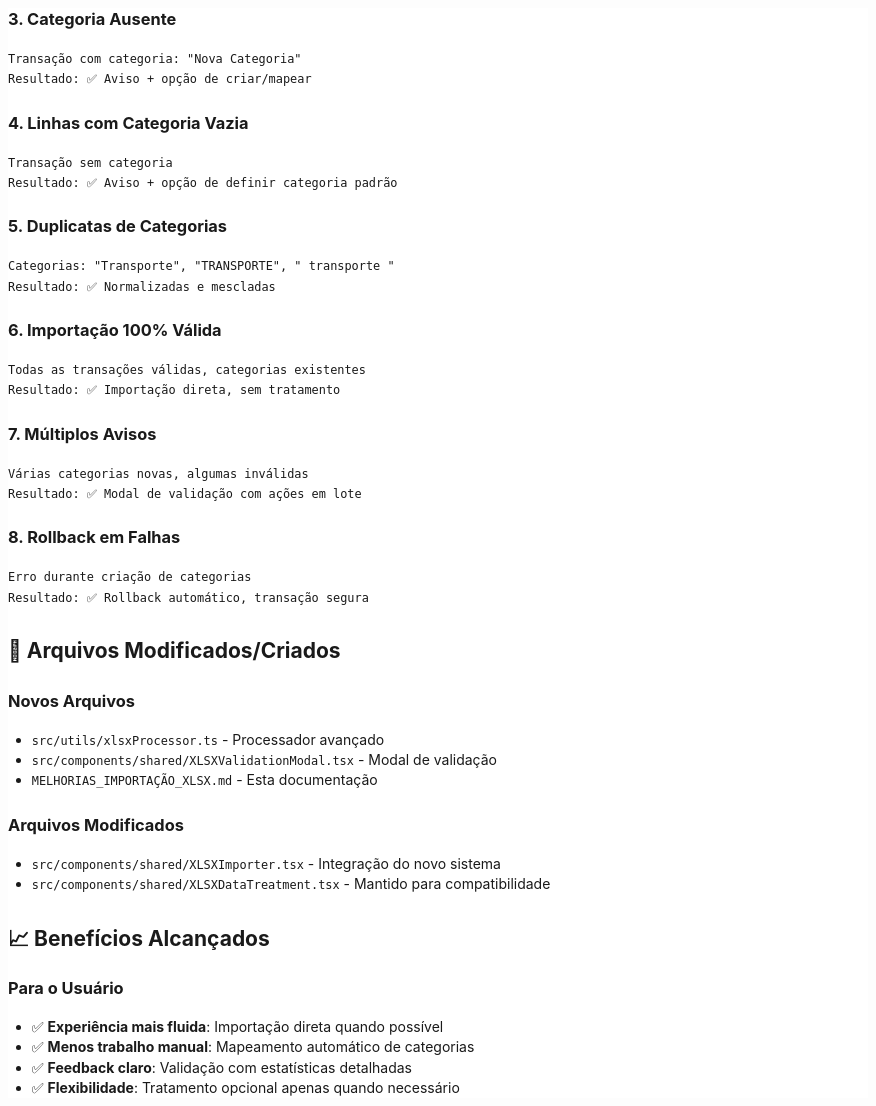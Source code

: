 ### 3. **Categoria Ausente**
```xlsx
Transação com categoria: "Nova Categoria"
Resultado: ✅ Aviso + opção de criar/mapear
```

### 4. **Linhas com Categoria Vazia**
```xlsx
Transação sem categoria
Resultado: ✅ Aviso + opção de definir categoria padrão
```

### 5. **Duplicatas de Categorias**
```xlsx
Categorias: "Transporte", "TRANSPORTE", " transporte "
Resultado: ✅ Normalizadas e mescladas
```

### 6. **Importação 100% Válida**
```xlsx
Todas as transações válidas, categorias existentes
Resultado: ✅ Importação direta, sem tratamento
```

### 7. **Múltiplos Avisos**
```xlsx
Várias categorias novas, algumas inválidas
Resultado: ✅ Modal de validação com ações em lote
```

### 8. **Rollback em Falhas**
```xlsx
Erro durante criação de categorias
Resultado: ✅ Rollback automático, transação segura
```

## 🔧 Arquivos Modificados/Criados

### Novos Arquivos
- `src/utils/xlsxProcessor.ts` - Processador avançado
- `src/components/shared/XLSXValidationModal.tsx` - Modal de validação
- `MELHORIAS_IMPORTAÇÃO_XLSX.md` - Esta documentação

### Arquivos Modificados
- `src/components/shared/XLSXImporter.tsx` - Integração do novo sistema
- `src/components/shared/XLSXDataTreatment.tsx` - Mantido para compatibilidade

## 📈 Benefícios Alcançados

### Para o Usuário
- ✅ **Experiência mais fluida**: Importação direta quando possível
- ✅ **Menos trabalho manual**: Mapeamento automático de categorias
- ✅ **Feedback claro**: Validação com estatísticas detalhadas
- ✅ **Flexibilidade**: Tratamento opcional apenas quando necessário
